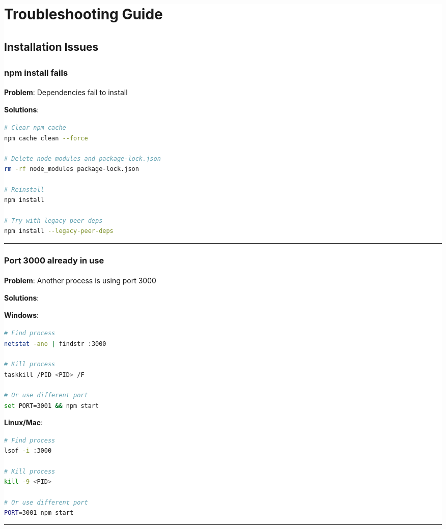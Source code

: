 # Troubleshooting Guide

## Installation Issues

### npm install fails

**Problem**: Dependencies fail to install

**Solutions**:

```bash
# Clear npm cache
npm cache clean --force

# Delete node_modules and package-lock.json
rm -rf node_modules package-lock.json

# Reinstall
npm install

# Try with legacy peer deps
npm install --legacy-peer-deps
```

---

### Port 3000 already in use

**Problem**: Another process is using port 3000

**Solutions**:

**Windows**:
```bash
# Find process
netstat -ano | findstr :3000

# Kill process
taskkill /PID <PID> /F

# Or use different port
set PORT=3001 && npm start
```

**Linux/Mac**:
```bash
# Find process
lsof -i :3000

# Kill process
kill -9 <PID>

# Or use different port
PORT=3001 npm start
```

---